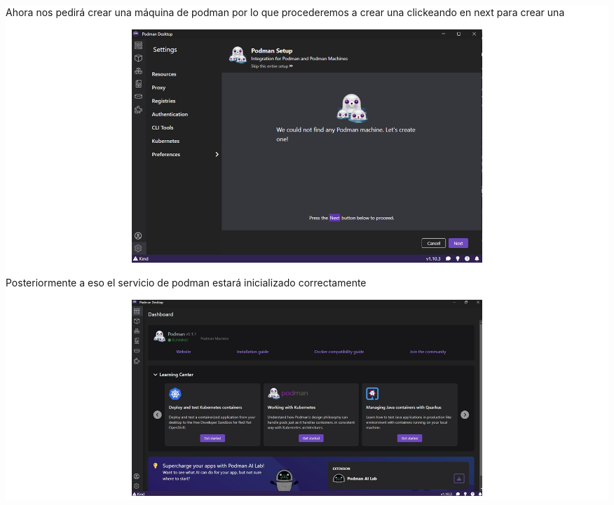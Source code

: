 Ahora nos pedirá crear una máquina de podman por lo que procederemos a crear una clickeando en next para crear una

<div align="center">
  <img src="Imagecatalogo/podman4.png" alt="wls24" width="500"/>
</div>

Posteriormente a eso el servicio de podman estará inicializado correctamente

<div align="center">
  <img src="Imagecatalogo/podman5.png" alt="wls24" width="500"/>